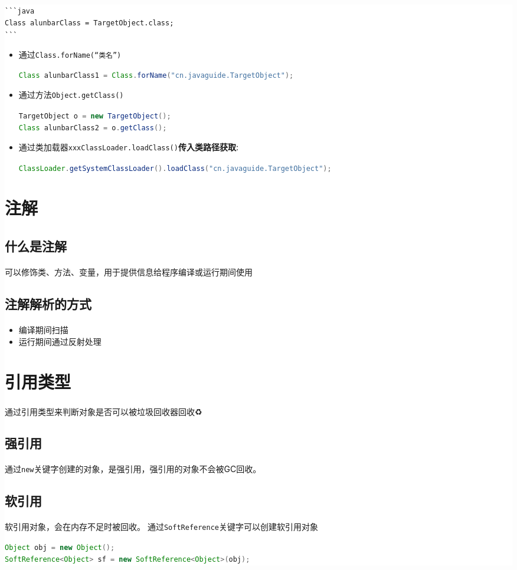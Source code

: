     ```java
    Class alunbarClass = TargetObject.class;
    ```

- 通过`Class.forName(“类名”)`

    ```java
    Class alunbarClass1 = Class.forName("cn.javaguide.TargetObject");
    ```

- 通过方法`Object.getClass()`

    ```java
    TargetObject o = new TargetObject();
    Class alunbarClass2 = o.getClass();
    ```

- 通过类加载器`xxxClassLoader.loadClass()`**传入类路径获取**:

    ```java
    ClassLoader.getSystemClassLoader().loadClass("cn.javaguide.TargetObject");
    ```

# 注解

## 什么是注解

可以修饰类、方法、变量，用于提供信息给程序编译或运行期间使用

## 注解解析的方式

- 编译期间扫描
- 运行期间通过反射处理

# 引用类型

通过引用类型来判断对象是否可以被垃圾回收器回收♻️

## 强引用

通过`new`关键字创建的对象，是强引用，强引用的对象不会被GC回收。

## 软引用

软引用对象，会在内存不足时被回收。
通过`SoftReference`关键字可以创建软引用对象

```java
Object obj = new Object();
SoftReference<Object> sf = new SoftReference<Object>(obj);
```
